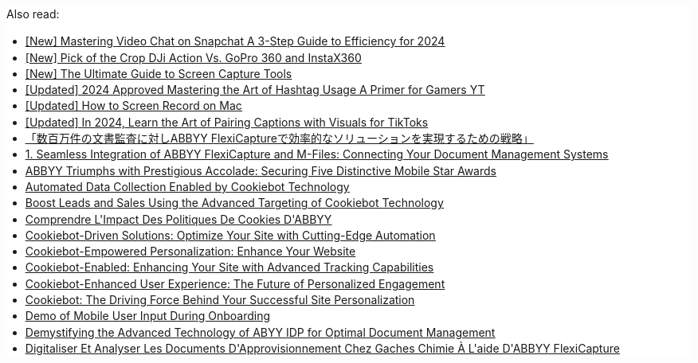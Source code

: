 

<ins class="adsbygoogle"
     style="display:block"
     data-ad-client="ca-pub-7571918770474297"
     data-ad-slot="8358498916"
     data-ad-format="auto"
     data-full-width-responsive="true"></ins>

<span class="atpl-alsoreadstyle">Also read:</span>
<div><ul>
<li><a href="https://snapchat-videos.techidaily.com/new-mastering-video-chat-on-snapchat-a-3-step-guide-to-efficiency-for-2024/"><u>[New] Mastering Video Chat on Snapchat  A 3-Step Guide to Efficiency for 2024</u></a></li>
<li><a href="https://extra-skills.techidaily.com/new-pick-of-the-crop-dji-action-vs-gopro-360-and-instax360/"><u>[New] Pick of the Crop  DJi Action Vs. GoPro 360 and InstaX360</u></a></li>
<li><a href="https://screen-activity-recording.techidaily.com/new-the-ultimate-guide-to-screen-capture-tools/"><u>[New] The Ultimate Guide to Screen Capture Tools</u></a></li>
<li><a href="https://youtube-zero.techidaily.com/ed-2024-approved-mastering-the-art-of-hashtag-usage-a-primer-for-gamers-yt/"><u>[Updated] 2024 Approved  Mastering the Art of Hashtag Usage  A Primer for Gamers YT</u></a></li>
<li><a href="https://screen-video-capture.techidaily.com/updated-how-to-screen-record-on-mac/"><u>[Updated] How to Screen Record on Mac</u></a></li>
<li><a href="https://tiktok-clips.techidaily.com/updated-in-2024-learn-the-art-of-pairing-captions-with-visuals-for-tiktoks/"><u>[Updated] In 2024, Learn the Art of Pairing Captions with Visuals for TikToks</u></a></li>
<li><a href="https://solve-helper.techidaily.com/1724313438012-abbyy-flexicapture/"><u>「数百万件の文書監査に対しABBYY FlexiCaptureで効率的なソリューションを実現するための戦略」</u></a></li>
<li><a href="https://solve-helper.techidaily.com/1-seamless-integration-of-abbyy-flexicapture-and-m-files-connecting-your-document-management-systems/"><u>1. Seamless Integration of ABBYY FlexiCapture and M-Files: Connecting Your Document Management Systems</u></a></li>
<li><a href="https://solve-helper.techidaily.com/abbyy-triumphs-with-prestigious-accolade-securing-five-distinctive-mobile-star-awards/"><u>ABBYY Triumphs with Prestigious Accolade: Securing Five Distinctive Mobile Star Awards</u></a></li>
<li><a href="https://solve-helper.techidaily.com/automated-data-collection-enabled-by-cookiebot-technology/"><u>Automated Data Collection Enabled by Cookiebot Technology</u></a></li>
<li><a href="https://solve-helper.techidaily.com/boost-leads-and-sales-using-the-advanced-targeting-of-cookiebot-technology/"><u>Boost Leads and Sales Using the Advanced Targeting of Cookiebot Technology</u></a></li>
<li><a href="https://solve-helper.techidaily.com/comprendre-limpact-des-politiques-de-cookies-dabbyy/"><u>Comprendre L'Impact Des Politiques De Cookies D'ABBYY</u></a></li>
<li><a href="https://solve-helper.techidaily.com/cookiebot-driven-solutions-optimize-your-site-with-cutting-edge-automation/"><u>Cookiebot-Driven Solutions: Optimize Your Site with Cutting-Edge Automation</u></a></li>
<li><a href="https://solve-helper.techidaily.com/cookiebot-empowered-personalization-enhance-your-website/"><u>Cookiebot-Empowered Personalization: Enhance Your Website</u></a></li>
<li><a href="https://solve-helper.techidaily.com/cookiebot-enabled-enhancing-your-site-with-advanced-tracking-capabilities/"><u>Cookiebot-Enabled: Enhancing Your Site with Advanced Tracking Capabilities</u></a></li>
<li><a href="https://solve-helper.techidaily.com/cookiebot-enhanced-user-experience-the-future-of-personalized-engagement/"><u>Cookiebot-Enhanced User Experience: The Future of Personalized Engagement</u></a></li>
<li><a href="https://solve-helper.techidaily.com/cookiebot-the-driving-force-behind-your-successful-site-personalization/"><u>Cookiebot: The Driving Force Behind Your Successful Site Personalization</u></a></li>
<li><a href="https://solve-helper.techidaily.com/demo-of-mobile-user-input-during-onboarding/"><u>Demo of Mobile User Input During Onboarding</u></a></li>
<li><a href="https://solve-helper.techidaily.com/demystifying-the-advanced-technology-of-abyy-idp-for-optimal-document-management/"><u>Demystifying the Advanced Technology of ABYY IDP for Optimal Document Management</u></a></li>
<li><a href="https://solve-helper.techidaily.com/digitaliser-et-analyser-les-documents-dapprovisionnement-chez-gaches-chimie-a-laide-dabbyy-flexicapture/"><u>Digitaliser Et Analyser Les Documents D'Approvisionnement Chez Gaches Chimie À L'aide D'ABBYY FlexiCapture</u></a></li>